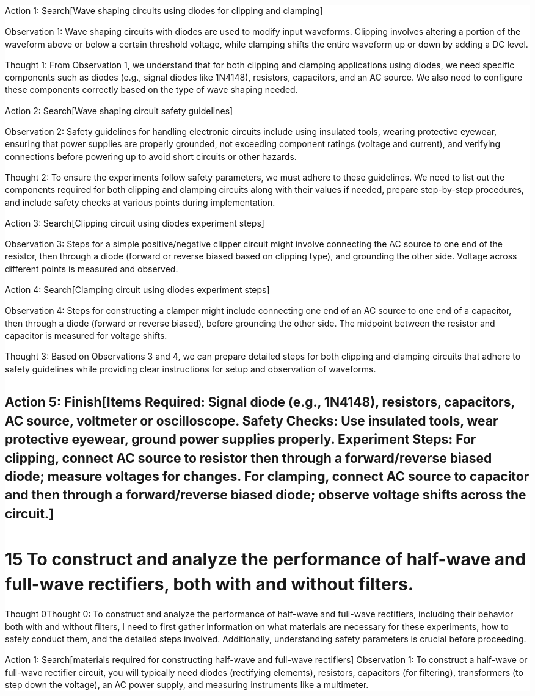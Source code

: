 Action 1: Search[Wave shaping circuits using diodes for clipping and clamping]

Observation 1: Wave shaping circuits with diodes are used to modify input waveforms. Clipping involves altering a portion of the waveform above or below a certain threshold voltage, while clamping shifts the entire waveform up or down by adding a DC level.

Thought 1: From Observation 1, we understand that for both clipping and clamping applications using diodes, we need specific components such as diodes (e.g., signal diodes like 1N4148), resistors, capacitors, and an AC source. We also need to configure these components correctly based on the type of wave shaping needed.

Action 2: Search[Wave shaping circuit safety guidelines]

Observation 2: Safety guidelines for handling electronic circuits include using insulated tools, wearing protective eyewear, ensuring that power supplies are properly grounded, not exceeding component ratings (voltage and current), and verifying connections before powering up to avoid short circuits or other hazards.

Thought 2: To ensure the experiments follow safety parameters, we must adhere to these guidelines. We need to list out the components required for both clipping and clamping circuits along with their values if needed, prepare step-by-step procedures, and include safety checks at various points during implementation.

Action 3: Search[Clipping circuit using diodes experiment steps]

Observation 3: Steps for a simple positive/negative clipper circuit might involve connecting the AC source to one end of the resistor, then through a diode (forward or reverse biased based on clipping type), and grounding the other side. Voltage across different points is measured and observed.

Action 4: Search[Clamping circuit using diodes experiment steps]

Observation 4: Steps for constructing a clamper might include connecting one end of an AC source to one end of a capacitor, then through a diode (forward or reverse biased), before grounding the other side. The midpoint between the resistor and capacitor is measured for voltage shifts.

Thought 3: Based on Observations 3 and 4, we can prepare detailed steps for both clipping and clamping circuits that adhere to safety guidelines while providing clear instructions for setup and observation of waveforms.

Action 5: Finish[Items Required: Signal diode (e.g., 1N4148), resistors, capacitors, AC source, voltmeter or oscilloscope. Safety Checks: Use insulated tools, wear protective eyewear, ground power supplies properly. Experiment Steps: For clipping, connect AC source to resistor then through a forward/reverse biased diode; measure voltages for changes. For clamping, connect AC source to capacitor and then through a forward/reverse biased diode; observe voltage shifts across the circuit.]
---
# 15 To construct and analyze the performance of half-wave and full-wave rectifiers, both with and without filters.
Thought 0Thought 0: To construct and analyze the performance of half-wave and full-wave rectifiers, including their behavior both with and without filters, I need to first gather information on what materials are necessary for these experiments, how to safely conduct them, and the detailed steps involved. Additionally, understanding safety parameters is crucial before proceeding.

Action 1: Search[materials required for constructing half-wave and full-wave rectifiers]
Observation 1: To construct a half-wave or full-wave rectifier circuit, you will typically need diodes (rectifying elements), resistors, capacitors (for filtering), transformers (to step down the voltage), an AC power supply, and measuring instruments like a multimeter.
